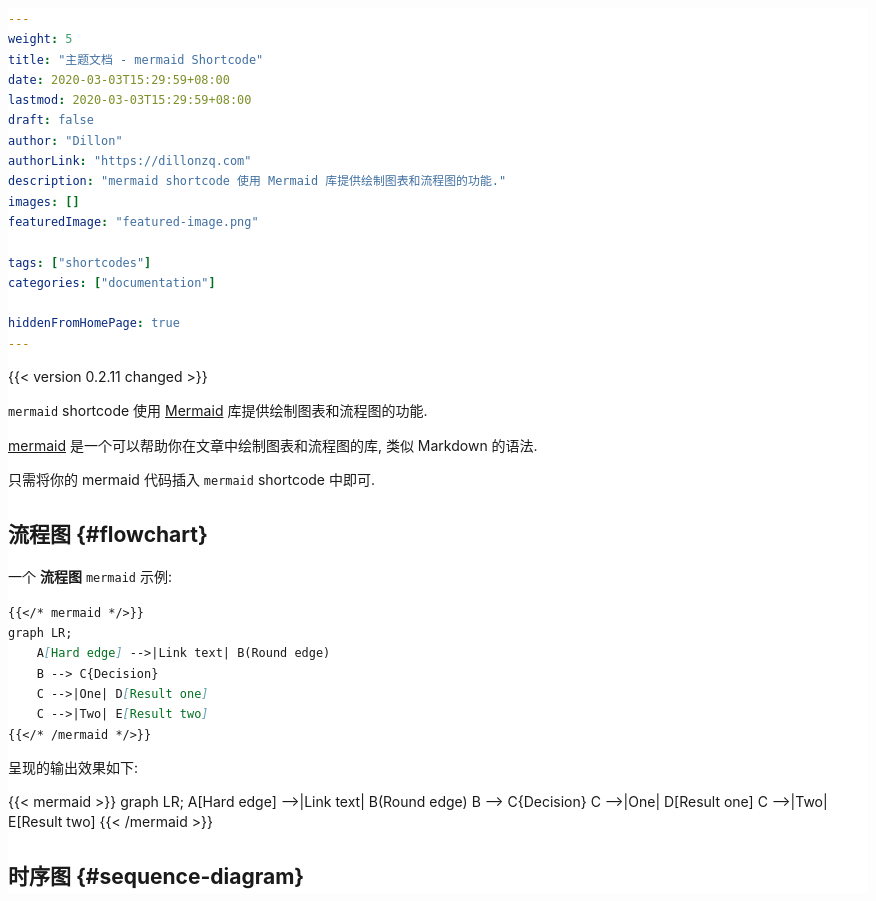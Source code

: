 ```yaml
---
weight: 5
title: "主题文档 - mermaid Shortcode"
date: 2020-03-03T15:29:59+08:00
lastmod: 2020-03-03T15:29:59+08:00
draft: false
author: "Dillon"
authorLink: "https://dillonzq.com"
description: "mermaid shortcode 使用 Mermaid 库提供绘制图表和流程图的功能."
images: []
featuredImage: "featured-image.png"

tags: ["shortcodes"]
categories: ["documentation"]

hiddenFromHomePage: true
---
```


{{< version 0.2.11 changed >}}

`mermaid` shortcode 使用 [Mermaid](https://mermaidjs.github.io/) 库提供绘制图表和流程图的功能.



[mermaid](https://mermaidjs.github.io/) 是一个可以帮助你在文章中绘制图表和流程图的库, 类似 Markdown 的语法.

只需将你的 mermaid 代码插入 `mermaid` shortcode 中即可.

## 流程图 {#flowchart}

一个 **流程图** `mermaid` 示例:

```markdown
{{</* mermaid */>}}
graph LR;
    A[Hard edge] -->|Link text| B(Round edge)
    B --> C{Decision}
    C -->|One| D[Result one]
    C -->|Two| E[Result two]
{{</* /mermaid */>}}
```

呈现的输出效果如下:

{{< mermaid >}}
graph LR;
    A[Hard edge] -->|Link text| B(Round edge)
    B --> C{Decision}
    C -->|One| D[Result one]
    C -->|Two| E[Result two]
{{< /mermaid >}}

## 时序图 {#sequence-diagram}

